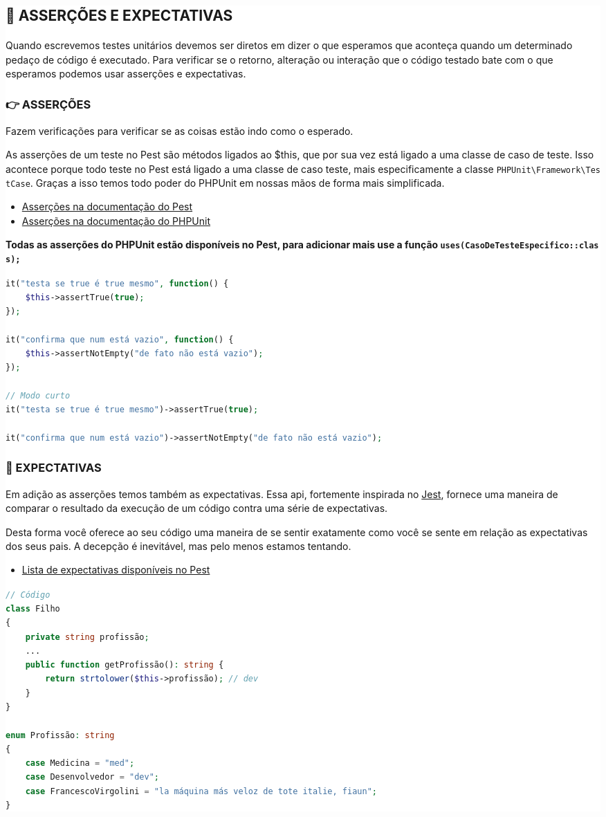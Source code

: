 ## 🤨 ASSERÇÕES E EXPECTATIVAS

Quando escrevemos testes unitários devemos ser diretos em dizer o que esperamos que aconteça quando um determinado pedaço de código é executado. Para verificar se o retorno, alteração ou interação que o código testado bate com o que esperamos podemos usar asserções e expectativas.

### 👉 ASSERÇÕES

Fazem verificações para verificar se as coisas estão indo como o esperado.

As asserções de um teste no Pest são métodos ligados ao $this, que por sua vez está ligado a uma classe de caso de teste. Isso acontece porque todo teste no Pest está ligado a uma classe de caso teste, mais especificamente a classe `PHPUnit\Framework\TestCase`. Graças a isso temos todo poder do PHPUnit em nossas mãos de forma mais simplificada.

- [Asserções na documentação do Pest](https://pestphp.com/docs/assertions)
- [Asserções na documentação do PHPUnit](https://phpunit.readthedocs.io/en/9.5/assertions.html)

**Todas as asserções do PHPUnit estão disponíveis no Pest, para adicionar mais use a função `uses(CasoDeTesteEspecifico::class);`**

```php
it("testa se true é true mesmo", function() {
    $this->assertTrue(true);
});

it("confirma que num está vazio", function() {
    $this->assertNotEmpty("de fato não está vazio");
});

// Modo curto
it("testa se true é true mesmo")->assertTrue(true);

it("confirma que num está vazio")->assertNotEmpty("de fato não está vazio");
```

### 🥺 EXPECTATIVAS

Em adição as asserções temos também as expectativas. Essa api, fortemente inspirada no [Jest](https://jestjs.io/docs/expect), fornece uma maneira de comparar o resultado da execução de um código contra uma série de expectativas.

Desta forma você oferece ao seu código uma maneira de se sentir exatamente como você se sente em relação as expectativas dos seus pais. A decepção é inevitável, mas pelo menos estamos tentando.

- [Lista de expectativas disponíveis no Pest](https://pestphp.com/docs/expectations)

```php
// Código
class Filho
{
    private string profissão;
    ...
    public function getProfissão(): string {
        return strtolower($this->profissão); // dev
    }
}

enum Profissão: string
{
    case Medicina = "med";
    case Desenvolvedor = "dev";
    case FrancescoVirgolini = "la máquina más veloz de tote italie, fiaun";
}
```
